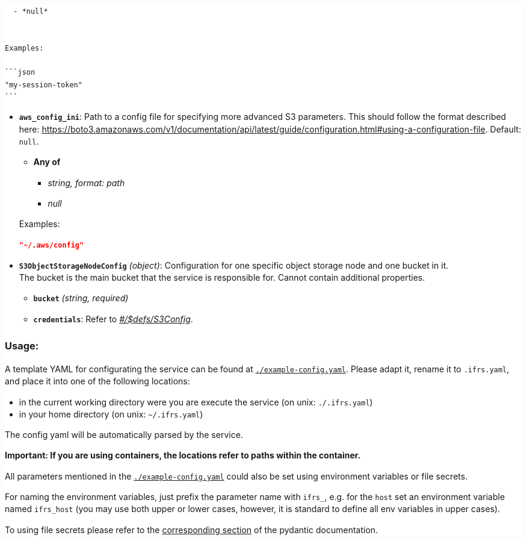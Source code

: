       - *null*


    Examples:

    ```json
    "my-session-token"
    ```


  - **`aws_config_ini`**: Path to a config file for specifying more advanced S3 parameters. This should follow the format described here: https://boto3.amazonaws.com/v1/documentation/api/latest/guide/configuration.html#using-a-configuration-file. Default: `null`.

    - **Any of**

      - *string, format: path*

      - *null*


    Examples:

    ```json
    "~/.aws/config"
    ```


- <a id="%24defs/S3ObjectStorageNodeConfig"></a>**`S3ObjectStorageNodeConfig`** *(object)*: Configuration for one specific object storage node and one bucket in it.<br>  The bucket is the main bucket that the service is responsible for. Cannot contain additional properties.

  - **`bucket`** *(string, required)*

  - **`credentials`**: Refer to *[#/$defs/S3Config](#%24defs/S3Config)*.


### Usage:

A template YAML for configurating the service can be found at
[`./example-config.yaml`](./example-config.yaml).
Please adapt it, rename it to `.ifrs.yaml`, and place it into one of the following locations:
- in the current working directory were you are execute the service (on unix: `./.ifrs.yaml`)
- in your home directory (on unix: `~/.ifrs.yaml`)

The config yaml will be automatically parsed by the service.

**Important: If you are using containers, the locations refer to paths within the container.**

All parameters mentioned in the [`./example-config.yaml`](./example-config.yaml)
could also be set using environment variables or file secrets.

For naming the environment variables, just prefix the parameter name with `ifrs_`,
e.g. for the `host` set an environment variable named `ifrs_host`
(you may use both upper or lower cases, however, it is standard to define all env
variables in upper cases).

To using file secrets please refer to the
[corresponding section](https://pydantic-docs.helpmanual.io/usage/settings/#secret-support)
of the pydantic documentation.
